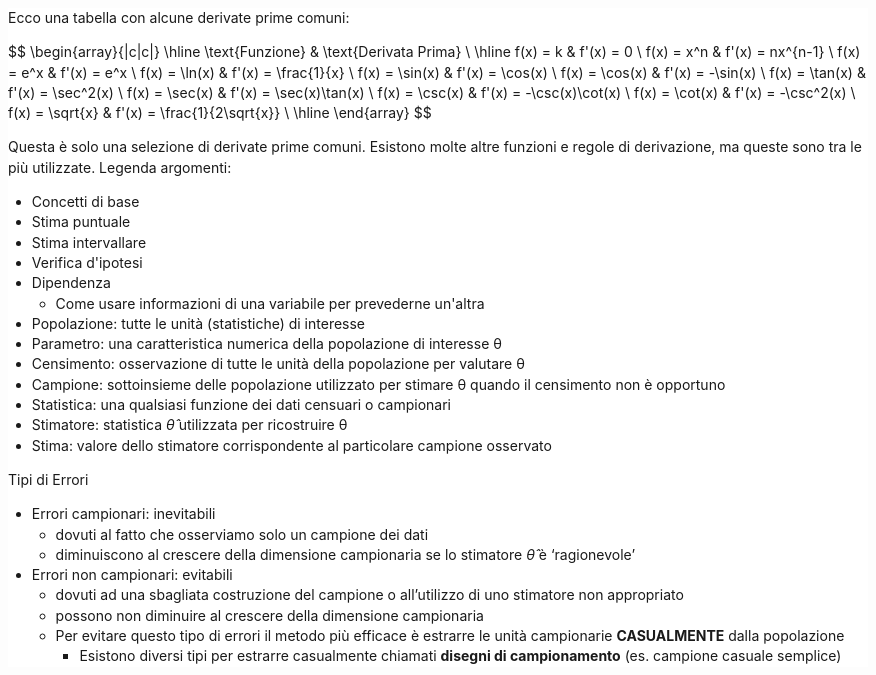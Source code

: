 Ecco una tabella con alcune derivate prime comuni:

$$
\begin{array}{|c|c|}
\hline
\text{Funzione} & \text{Derivata Prima} \\
\hline
f(x) = k & f'(x) = 0 \\
f(x) = x^n & f'(x) = nx^{n-1} \\
f(x) = e^x & f'(x) = e^x \\
f(x) = \ln(x) & f'(x) = \frac{1}{x} \\
f(x) = \sin(x) & f'(x) = \cos(x) \\
f(x) = \cos(x) & f'(x) = -\sin(x) \\
f(x) = \tan(x) & f'(x) = \sec^2(x) \\
f(x) = \sec(x) & f'(x) = \sec(x)\tan(x) \\
f(x) = \csc(x) & f'(x) = -\csc(x)\cot(x) \\
f(x) = \cot(x) & f'(x) = -\csc^2(x) \\
f(x) = \sqrt{x} & f'(x) = \frac{1}{2\sqrt{x}} \\
\hline
\end{array}
\$$


Questa è solo una selezione di derivate prime comuni. Esistono molte altre funzioni e regole di derivazione, ma queste sono tra le più utilizzate.
Legenda argomenti:
- Concetti di base
- Stima puntuale
- Stima intervallare
- Verifica d'ipotesi
- Dipendenza
	- Come usare informazioni di una variabile per prevederne un'altra
- Popolazione: tutte le unità (statistiche) di interesse 
- Parametro: una caratteristica numerica della popolazione di interesse θ 
- Censimento: osservazione di tutte le unità della popolazione per valutare θ 
- Campione: sottoinsieme delle popolazione utilizzato per stimare θ quando il censimento non è opportuno 
- Statistica: una qualsiasi funzione dei dati censuari o campionari 
- Stimatore: statistica $\hat{θ}$ utilizzata per ricostruire θ 
- Stima: valore dello stimatore corrispondente al particolare campione osservato

Tipi di Errori 
- Errori campionari: inevitabili 
	- dovuti al fatto che osserviamo solo un campione dei dati 
	- diminuiscono al crescere della dimensione campionaria se lo stimatore $\hat{θ}$  è ‘ragionevole’ 
- Errori non campionari: evitabili 
	- dovuti ad una sbagliata costruzione del campione o all’utilizzo di uno stimatore non appropriato 
	- possono non diminuire al crescere della dimensione campionaria
	- Per evitare questo tipo di errori il metodo più efficace è estrarre le unità campionarie **CASUALMENTE** dalla popolazione
		- Esistono diversi tipi per estrarre casualmente chiamati **disegni di campionamento** (es. campione casuale semplice)

